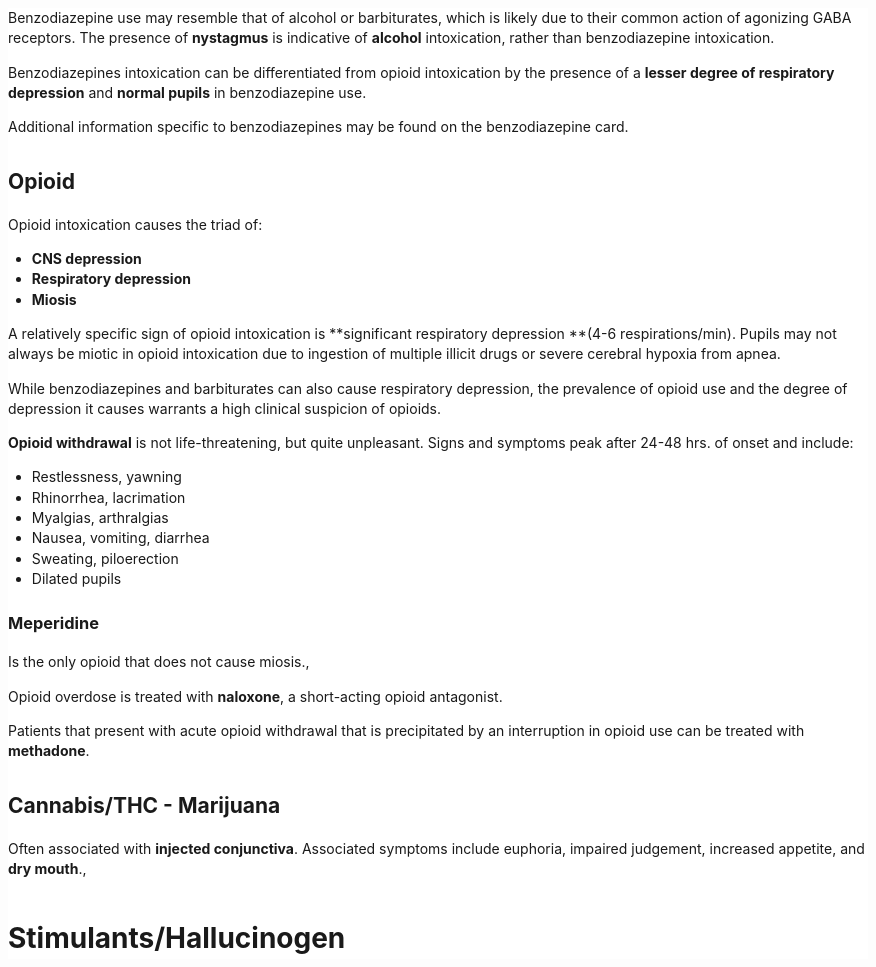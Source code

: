 

Benzodiazepine use may resemble that of alcohol or barbiturates, which is likely due to their common action of agonizing GABA receptors. The presence of **nystagmus** is indicative of **alcohol** intoxication, rather than benzodiazepine intoxication.

Benzodiazepines intoxication can be differentiated from opioid intoxication by the presence of a **lesser degree of respiratory depression** and **normal pupils** in benzodiazepine use.

Additional information specific to benzodiazepines may be found on the benzodiazepine card.

## Opioid



Opioid intoxication causes the triad of:

- **CNS depression**
- **Respiratory depression**
- **Miosis**

A relatively specific sign of opioid intoxication is \*\*significant respiratory depression \*\*(4-6 respirations/min). Pupils may not always be miotic in opioid intoxication due to ingestion of multiple illicit drugs or severe cerebral hypoxia from apnea.

While benzodiazepines and barbiturates can also cause respiratory depression, the prevalence of opioid use and the degree of depression it causes warrants a high clinical suspicion of opioids.

**Opioid withdrawal** is not life-threatening, but quite unpleasant. Signs and symptoms peak after 24-48 hrs. of onset and include:

- Restlessness, yawning
- Rhinorrhea, lacrimation
- Myalgias, arthralgias
- Nausea, vomiting, diarrhea
- Sweating, piloerection
- Dilated pupils

### Meperidine



Is the only opioid that does not cause miosis.,



Opioid overdose is treated with **naloxone**, a short-acting opioid antagonist.

Patients that present with acute opioid withdrawal that is precipitated by an interruption in opioid use can be treated with **methadone**.

## Cannabis/THC - Marijuana



Often associated with **injected conjunctiva**. Associated symptoms include euphoria, impaired judgement, increased appetite, and **dry mouth**.,

# Stimulants/Hallucinogen
